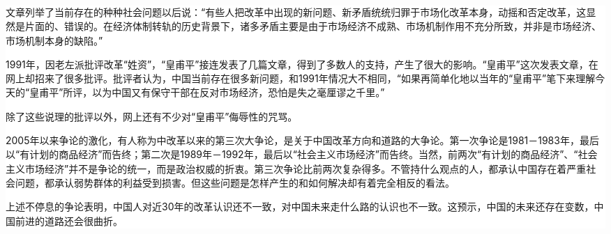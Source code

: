文章列举了当前存在的种种社会问题以后说：“有些人把改革中出现的新问题、新矛盾统统归罪于市场化改革本身，动摇和否定改革，这显然是片面的、错误的。在经济体制转轨的历史背景下，诸多矛盾主要是由于市场经济不成熟、市场机制作用不充分所致，并非是市场经济、市场机制本身的缺陷。”

1991年，因老左派批评改革“姓资”，“皇甫平”接连发表了几篇文章，得到了多数人的支持，产生了很大的影响。“皇甫平”这次发表文章，在网上却招来了很多批评。批评者认为，中国当前存在很多新问题，和1991年情况大不相同，“如果再简单化地以当年的“皇甫平”笔下来理解今天的“皇甫平”所评，以为中国又有保守干部在反对市场经济，恐怕是失之毫厘谬之千里。”

除了这些说理的批评以外，网上还有不少对“皇甫平”侮辱性的咒骂。

2005年以来争论的激化，有人称为中改革以来的第三次大争论，是关于中国改革方向和道路的大争论。第一次争论是1981－1983年，最后以“有计划的商品经济”而告终；第二次是1989年－1992年，最后以“社会主义市场经济”而告终。当然，前两次“有计划的商品经济”、“社会主义市场经济”并不是争论的统一，而是政治权威的折衷。第三次争论比前两次复杂得多。不管持什么观点的人，都承认中国存在着严重社会问题，都承认弱势群体的利益受到损害。但这些问题是怎样产生的和如何解决却有着完全相反的看法。

上述不停息的争论表明，中国人对近30年的改革认识还不一致，对中国未来走什么路的认识也不一致。这预示，中国的未来还存在变数，中国前进的道路还会很曲折。

